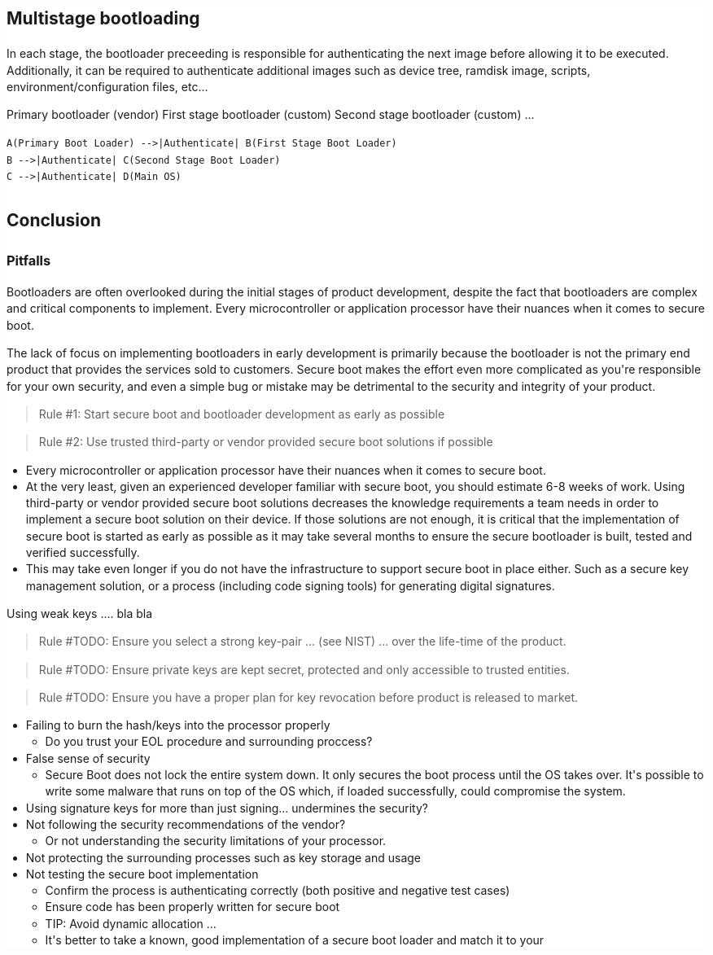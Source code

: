 ## Multistage bootloading

In each stage, the bootloader preceeding is responsible for authenticating the next image before
allowing it to be executed. Additionally, it can be required to authenticate additional images such
as device tree, ramdisk image, scripts, environment/configuration files, etc...

Primary bootloader (vendor) First stage bootloader (custom) Second stage bootloader (custom) ...

```mermaid
A(Primary Boot Loader) -->|Authenticate| B(First Stage Boot Loader)
B -->|Authenticate| C(Second Stage Boot Loader)
C -->|Authenticate| D(Main OS)
```

## Conclusion

### Pitfalls

Bootloaders are often overlooked during the initial stages of product development, despite the fact
that bootloaders are complex and critical components to implement. Every microcontroller or
application processor have their nuances when it comes to secure boot.

The lack of focus on implementing bootloaders in early development is primarily because the
bootloader is not the primary end product that provides the services sold to customers. Secure boot
makes the effort even more complicated as you're responsible for your own security, and even a
simple bug or mistake may be detrimental to the security and integrity of your product.

> Rule #1: Start secure boot and bootloader development as early as possible

> Rule #2: Use trusted third-party or vendor provided secure boot solutions if possible

- Every microcontroller or application processor have their nuances when it comes to secure boot.
- At the very least, given an experienced developer familiar with secure boot, you should estimate
  6-8 weeks of work. Using third-party or vendor provided secure boot solutions decreases the
  knowledge requirements a team needs in order to implement a secure boot solution on their device.
  If those solutions are not enough, it is critical that the implementation of secure boot is
  started as early as possible as it may take several months to ensure the secure bootloader is
  built, tested and verified successfully.
- This may take even longer if you do not have the infrastructure to support secure boot in place
  either. Such as a secure key management solution, or a process (including code signing tools) for
  generating digital signatures.

Using weak keys .... bla bla

> Rule #TODO: Ensure you select a strong key-pair ... (see NIST) ... over the life-time of the
> product.

> Rule #TODO: Ensure private keys are kept secret, protected and only accessible to trusted
> entities.

> Rule #TODO: Ensure you have a proper plan for key revocation before product is released to market.

- Failing to burn the hash/keys into the processor properly
  - Do you trust your EOL procedure and surrounding proccess?
- False sense of security
  - Secure Boot does not lock the entire system down. It only secures the boot process until the OS
    takes over. It's possible to write some malware that runs on top of the OS which, if loaded
    successfully, could compromise the system.
- Using signature keys for more than just signing... undermines the security?
- Not following the security recommendations of the vendor?
  - Or not understanding the security limitations of your processor.
- Not protecting the surrounding processes such as key storage and usage
- Not testing the secure boot implementation
  - Confirm the process is authenticating correctly (both positive and negative test cases)
  - Ensure code has been properly written for secure boot
  - TIP: Avoid dynamic allocation ...
  - It's better to take a known, good implementation of a secure boot loader and match it to your